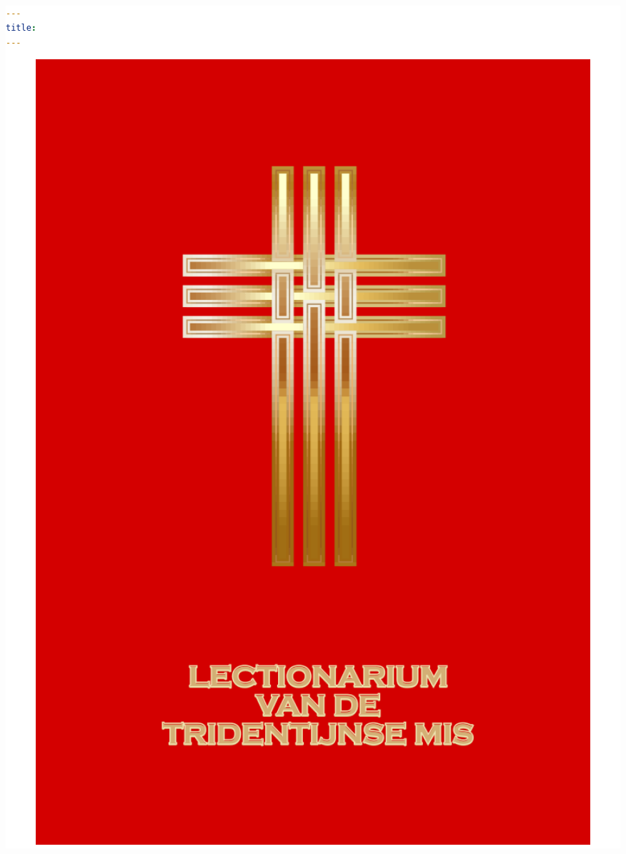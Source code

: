 ```yaml
---
title:
---
```


<style type="text/css" rel="stylesheet">
a { background: none !important; } /* remove underline */
</style>

<a href="toc.html"><img src="resources/missaal-eo-cover.png" style="width:100%;"/></a>
